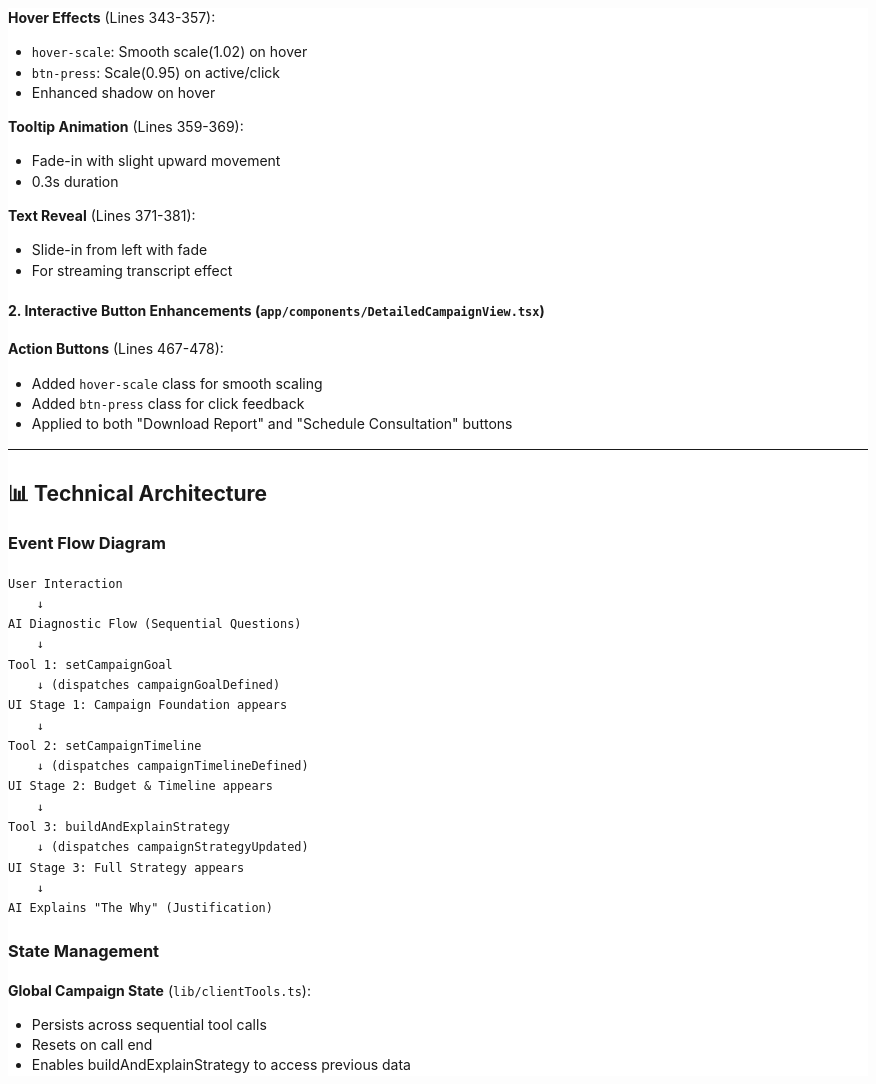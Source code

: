 **Hover Effects** (Lines 343-357):
- `hover-scale`: Smooth scale(1.02) on hover
- `btn-press`: Scale(0.95) on active/click
- Enhanced shadow on hover

**Tooltip Animation** (Lines 359-369):
- Fade-in with slight upward movement
- 0.3s duration

**Text Reveal** (Lines 371-381):
- Slide-in from left with fade
- For streaming transcript effect

#### 2. **Interactive Button Enhancements** (`app/components/DetailedCampaignView.tsx`)

**Action Buttons** (Lines 467-478):
- Added `hover-scale` class for smooth scaling
- Added `btn-press` class for click feedback
- Applied to both "Download Report" and "Schedule Consultation" buttons

---

## 📊 Technical Architecture

### Event Flow Diagram

```
User Interaction
    ↓
AI Diagnostic Flow (Sequential Questions)
    ↓
Tool 1: setCampaignGoal
    ↓ (dispatches campaignGoalDefined)
UI Stage 1: Campaign Foundation appears
    ↓
Tool 2: setCampaignTimeline
    ↓ (dispatches campaignTimelineDefined)
UI Stage 2: Budget & Timeline appears
    ↓
Tool 3: buildAndExplainStrategy
    ↓ (dispatches campaignStrategyUpdated)
UI Stage 3: Full Strategy appears
    ↓
AI Explains "The Why" (Justification)
```

### State Management

**Global Campaign State** (`lib/clientTools.ts`):
- Persists across sequential tool calls
- Resets on call end
- Enables buildAndExplainStrategy to access previous data
